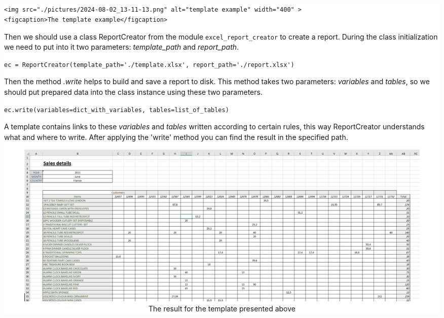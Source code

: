     <img src="./pictures/2024-08-02_13-11-13.png" alt="template example" width="400" >
    <figcaption>The template example</figcaption>
</figure>

Then we should use a class ReportCreator from the module `excel_report_creator` to create a report. During the class initialization we need to put into it two parameters: *template_path* and *report_path*.  

`ec = ReportCreator(template_path='./template.xlsx', report_path='./report.xlsx')`  

Then the method *.write* helps to build and save a report to disk. This method takes two parameters: *variables* and *tables*, so we should put prepared data into the class instance using these two parameters.  

`ec.write(variables=dict_with_variables, tables=list_of_tables)`  

A template contains links to these *variables* and *tables* written according to certain rules, this way ReportCreator understands what and where to write.
After applying the 'write' method you can find the result in the specified path.

<figure align="center">
    <img src="./pictures/2024-08-05_15-33-37.png" alt="template example" width="1000" >
    <figcaption>The result for the template presented above</figcaption>
</figure>
